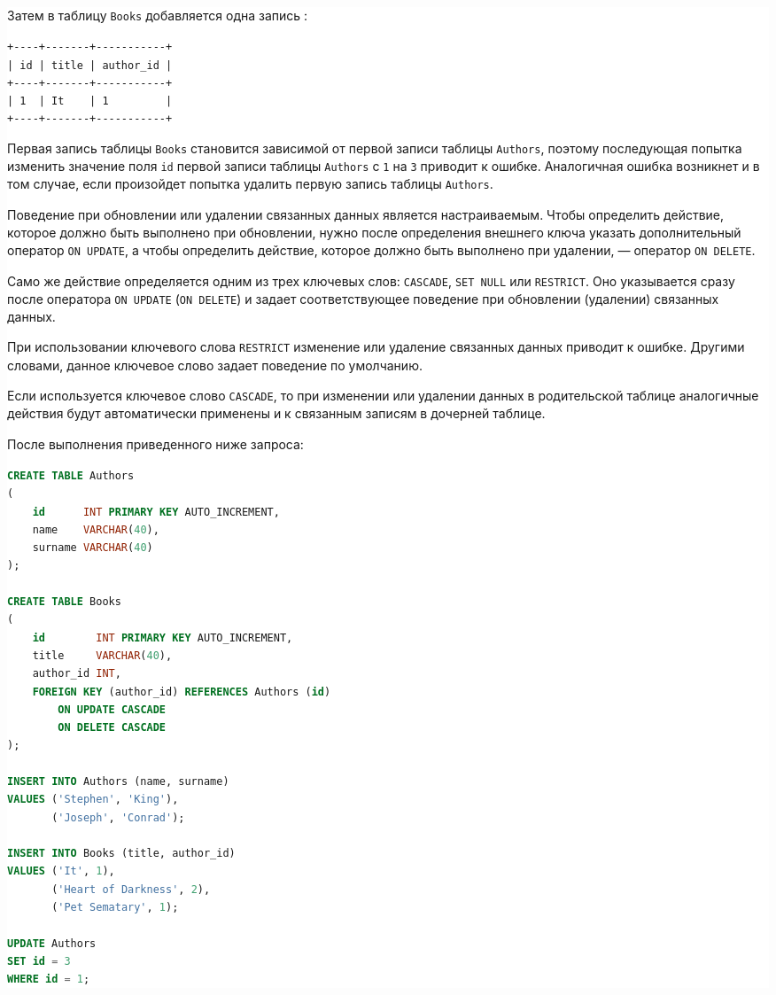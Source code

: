 Затем в таблицу `Books` добавляется одна запись :

```
+----+-------+-----------+
| id | title | author_id |
+----+-------+-----------+
| 1  | It    | 1         |
+----+-------+-----------+
```

Первая запись таблицы `Books` становится зависимой от первой записи таблицы `Authors`, поэтому последующая попытка изменить значение поля `id` первой записи таблицы `Authors` с `1` на `3` приводит к ошибке. Аналогичная ошибка возникнет и в том случае, если произойдет попытка удалить первую запись таблицы `Authors`.

Поведение при обновлении или удалении связанных данных является настраиваемым. Чтобы определить действие, которое должно быть выполнено при обновлении, нужно после определения внешнего ключа указать дополнительный оператор `ON UPDATE`, а чтобы определить действие, которое должно быть выполнено при удалении, — оператор `ON DELETE`.

Само же действие определяется одним из трех ключевых слов: `CASCADE`, `SET NULL` или `RESTRICT`. Оно указывается сразу после оператора `ON UPDATE` (`ON DELETE`) и задает соответствующее поведение при обновлении (удалении) связанных данных.

При использовании ключевого слова `RESTRICT` изменение или удаление связанных данных приводит к ошибке. Другими словами, данное ключевое слово задает поведение по умолчанию.

Если используется ключевое слово `CASCADE`, то при изменении или удалении данных в родительской таблице аналогичные действия будут автоматически применены и к связанным записям в дочерней таблице.

После выполнения приведенного ниже запроса:

```sql
CREATE TABLE Authors
(
    id      INT PRIMARY KEY AUTO_INCREMENT,
    name    VARCHAR(40),
    surname VARCHAR(40)
);

CREATE TABLE Books
(
    id        INT PRIMARY KEY AUTO_INCREMENT,
    title     VARCHAR(40),
    author_id INT,
    FOREIGN KEY (author_id) REFERENCES Authors (id)
        ON UPDATE CASCADE
        ON DELETE CASCADE
);

INSERT INTO Authors (name, surname)
VALUES ('Stephen', 'King'),
       ('Joseph', 'Conrad');
       
INSERT INTO Books (title, author_id)
VALUES ('It', 1),
       ('Heart of Darkness', 2),
       ('Pet Sematary', 1);

UPDATE Authors
SET id = 3
WHERE id = 1;
```
